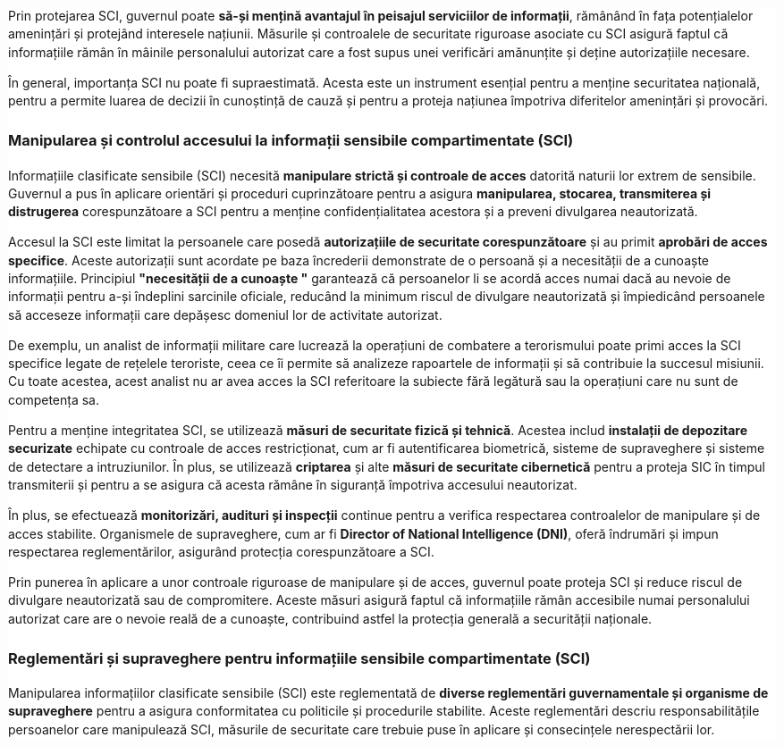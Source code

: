 Prin protejarea SCI, guvernul poate **să-și mențină avantajul în peisajul serviciilor de informații**, rămânând în fața potențialelor amenințări și protejând interesele națiunii. Măsurile și controalele de securitate riguroase asociate cu SCI asigură faptul că informațiile rămân în mâinile personalului autorizat care a fost supus unei verificări amănunțite și deține autorizațiile necesare.

În general, importanța SCI nu poate fi supraestimată. Acesta este un instrument esențial pentru a menține securitatea națională, pentru a permite luarea de decizii în cunoștință de cauză și pentru a proteja națiunea împotriva diferitelor amenințări și provocări.

### Manipularea și controlul accesului la informații sensibile compartimentate (SCI)

Informațiile clasificate sensibile (SCI) necesită **manipulare strictă și controale de acces** datorită naturii lor extrem de sensibile. Guvernul a pus în aplicare orientări și proceduri cuprinzătoare pentru a asigura **manipularea, stocarea, transmiterea și distrugerea** corespunzătoare a SCI pentru a menține confidențialitatea acestora și a preveni divulgarea neautorizată.

Accesul la SCI este limitat la persoanele care posedă **autorizațiile de securitate corespunzătoare** și au primit **aprobări de acces specifice**. Aceste autorizații sunt acordate pe baza încrederii demonstrate de o persoană și a necesității de a cunoaște informațiile. Principiul **"necesității de a cunoaște "** garantează că persoanelor li se acordă acces numai dacă au nevoie de informații pentru a-și îndeplini sarcinile oficiale, reducând la minimum riscul de divulgare neautorizată și împiedicând persoanele să acceseze informații care depășesc domeniul lor de activitate autorizat.

De exemplu, un analist de informații militare care lucrează la operațiuni de combatere a terorismului poate primi acces la SCI specifice legate de rețelele teroriste, ceea ce îi permite să analizeze rapoartele de informații și să contribuie la succesul misiunii. Cu toate acestea, acest analist nu ar avea acces la SCI referitoare la subiecte fără legătură sau la operațiuni care nu sunt de competența sa.

Pentru a menține integritatea SCI, se utilizează **măsuri de securitate fizică și tehnică**. Acestea includ **instalații de depozitare securizate** echipate cu controale de acces restricționat, cum ar fi autentificarea biometrică, sisteme de supraveghere și sisteme de detectare a intruziunilor. În plus, se utilizează **criptarea** și alte **măsuri de securitate cibernetică** pentru a proteja SIC în timpul transmiterii și pentru a se asigura că acesta rămâne în siguranță împotriva accesului neautorizat.

În plus, se efectuează **monitorizări, audituri și inspecții** continue pentru a verifica respectarea controalelor de manipulare și de acces stabilite. Organismele de supraveghere, cum ar fi **Director of National Intelligence (DNI)**, oferă îndrumări și impun respectarea reglementărilor, asigurând protecția corespunzătoare a SCI.

Prin punerea în aplicare a unor controale riguroase de manipulare și de acces, guvernul poate proteja SCI și reduce riscul de divulgare neautorizată sau de compromitere. Aceste măsuri asigură faptul că informațiile rămân accesibile numai personalului autorizat care are o nevoie reală de a cunoaște, contribuind astfel la protecția generală a securității naționale.

### Reglementări și supraveghere pentru informațiile sensibile compartimentate (SCI)

Manipularea informațiilor clasificate sensibile (SCI) este reglementată de **diverse reglementări guvernamentale și organisme de supraveghere** pentru a asigura conformitatea cu politicile și procedurile stabilite. Aceste reglementări descriu responsabilitățile persoanelor care manipulează SCI, măsurile de securitate care trebuie puse în aplicare și consecințele nerespectării lor.
